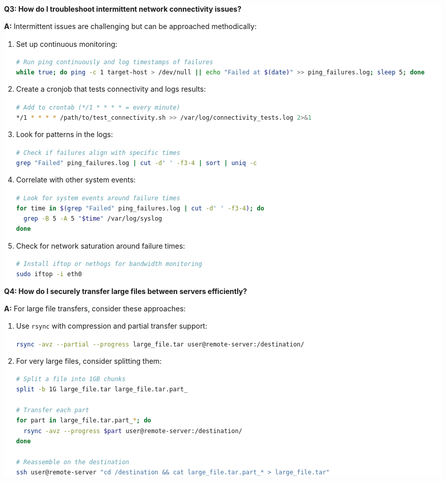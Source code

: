 **Q3: How do I troubleshoot intermittent network connectivity issues?**

**A:** Intermittent issues are challenging but can be approached methodically:

1. Set up continuous monitoring:

   ```bash
   # Run ping continuously and log timestamps of failures
   while true; do ping -c 1 target-host > /dev/null || echo "Failed at $(date)" >> ping_failures.log; sleep 5; done
   ```

2. Create a cronjob that tests connectivity and logs results:

   ```bash
   # Add to crontab (*/1 * * * * = every minute)
   */1 * * * * /path/to/test_connectivity.sh >> /var/log/connectivity_tests.log 2>&1
   ```

3. Look for patterns in the logs:

   ```bash
   # Check if failures align with specific times
   grep "Failed" ping_failures.log | cut -d' ' -f3-4 | sort | uniq -c
   ```

4. Correlate with other system events:

   ```bash
   # Look for system events around failure times
   for time in $(grep "Failed" ping_failures.log | cut -d' ' -f3-4); do
     grep -B 5 -A 5 "$time" /var/log/syslog
   done
   ```

5. Check for network saturation around failure times:

   ```bash
   # Install iftop or nethogs for bandwidth monitoring
   sudo iftop -i eth0
   ```

**Q4: How do I securely transfer large files between servers efficiently?**

**A:** For large file transfers, consider these approaches:

1. Use `rsync` with compression and partial transfer support:

   ```bash
   rsync -avz --partial --progress large_file.tar user@remote-server:/destination/
   ```

2. For very large files, consider splitting them:

   ```bash
   # Split a file into 1GB chunks
   split -b 1G large_file.tar large_file.tar.part_
   
   # Transfer each part
   for part in large_file.tar.part_*; do
     rsync -avz --progress $part user@remote-server:/destination/
   done
   
   # Reassemble on the destination
   ssh user@remote-server "cd /destination && cat large_file.tar.part_* > large_file.tar"
   ```

